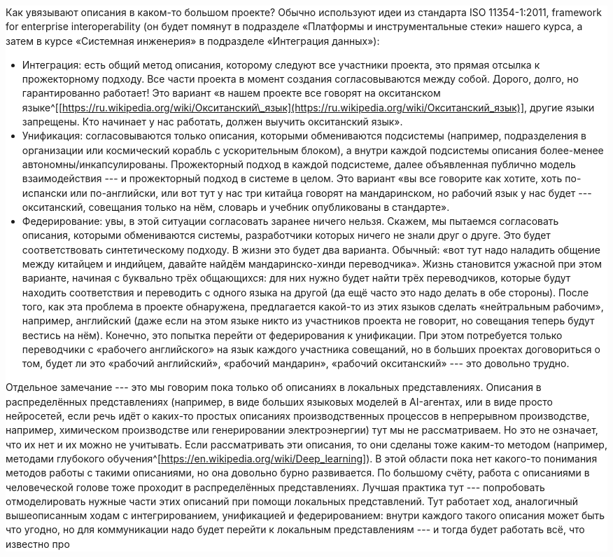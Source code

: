 Как увязывают описания в каком-то большом проекте? Обычно используют
идеи из стандарта ISO 11354-1:2011, framework for enterprise
interoperability (он будет помянут в подразделе «Платформы и
инструментальные стеки» нашего курса, а затем в курсе «Системная
инженерия» в подразделе «Интеграция данных»):

-   Интеграция: есть общий метод описания, которому следуют все
    участники проекта, это прямая отсылка к прожекторному подходу. Все
    части проекта в момент создания согласовываются между собой. Дорого,
    долго, но гарантированно работает! Это вариант «в нашем проекте все
    говорят на окситанском
    языке^[[https://ru.wikipedia.org/wiki/Окситанский\_язык](https://ru.wikipedia.org/wiki/Окситанский_язык)],
    другие языки запрещены. Кто начинает у нас работать, должен выучить
    окситанский язык».
-   Унификация: согласовываются только описания, которыми обмениваются
    подсистемы (например, подразделения в организации или космический
    корабль с ускорительным блоком), а внутри каждой подсистемы описания
    более-менее автономны/инкапсулированы. Прожекторный подход в каждой
    подсистеме, далее объявленная публично модель взаимодействия --- и
    прожекторный подход в системе в целом. Это вариант «вы все говорите
    как хотите, хоть по-испански или по-английски, или вот тут у нас три
    китайца говорят на мандаринском, но рабочий язык у нас будет ---
    окситанский, совещания только на нём, словарь и учебник опубликованы
    в стандарте».
-   Федерирование: увы, в этой ситуации согласовать заранее ничего
    нельзя. Скажем, мы пытаемся согласовать описания, которыми
    обмениваются системы, разработчики которых ничего не знали друг о
    друге. Это будет соответствовать синтетическому подходу. В жизни это
    будет два варианта. Обычный: «вот тут надо наладить общение между
    китайцем и индийцем, давайте найдём мандаринско-хинди переводчика».
    Жизнь становится ужасной при этом варианте, начиная с буквально трёх
    общающихся: для них нужно будет найти трёх переводчиков, которые
    будут находить соответствия и переводить с одного языка на другой
    (да ещё часто это надо делать в обе стороны). После того, как эта
    проблема в проекте обнаружена, предлагается какой-то из этих языков
    сделать «нейтральным рабочим», например, английский (даже если на
    этом языке никто из участников проекта не говорит, но совещания
    теперь будут вестись на нём). Конечно, это попытка перейти от
    федерирования к унификации. При этом потребуется только переводчики
    с «рабочего английского» на язык каждого участника совещаний, но в
    больших проектах договориться о том, будет ли это «рабочий
    английский», «рабочий мандарин», «рабочий окситанский» --- это
    довольно трудно.

Отдельное замечание --- это мы говорим пока только об описаниях в
локальных представлениях. Описания в распределённых представлениях
(например, в виде больших языковых моделей в AI-агентах, или в виде
просто нейросетей, если речь идёт о каких-то простых описаниях
производственных процессов в непрерывном производстве, например,
химическом производстве или генерировании электроэнергии) тут мы не
рассматриваем. Но это не означает, что их нет и их можно не учитывать.
Если рассматривать эти описания, то они сделаны тоже каким-то методом
(например, методами глубокого
обучения^[<https://en.wikipedia.org/wiki/Deep_learning>]).
В этой области пока нет какого-то понимания методов работы с такими
описаниями, но она довольно бурно развивается. По большому счёту, работа
с описаниями в человеческой голове тоже проходит в распределённых
представлениях. Лучшая практика тут --- попробовать отмоделировать
нужные части этих описаний при помощи локальных представлений. Тут
работает ход, аналогичный вышеописанным ходам с интегрированием,
унификацией и федерированием: внутри каждого такого описания может быть
что угодно, но для коммуникации надо будет перейти к локальным
представлениям --- и тогда будет работать всё, что известно про